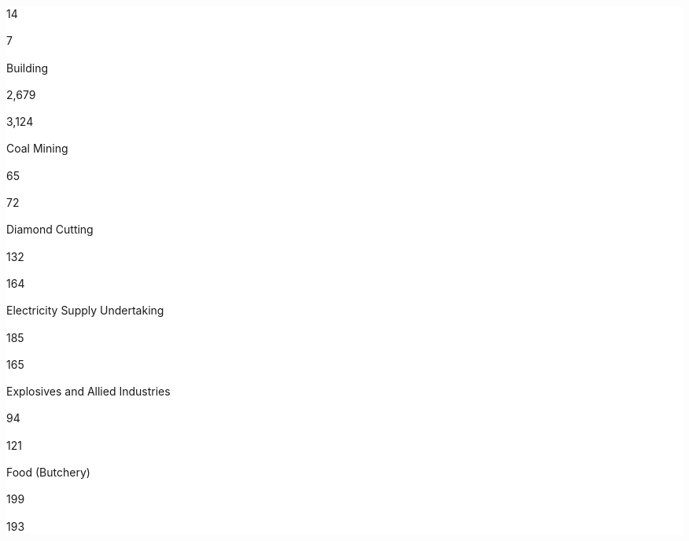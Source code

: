 <td><p>14</p></td>

<td><p>7</p></td>

</tr>

<tr>

<td><p>Building</p></td>

<td><p>2,679</p></td>

<td><p>3,124</p></td>

</tr>

<tr>

<td><p>Coal Mining</p></td>

<td><p>65</p></td>

<td><p>72</p></td>

</tr>

<tr>

<td><p>Diamond Cutting</p></td>

<td><p>132</p></td>

<td><p>164</p></td>

</tr>

<tr>

<td><p>Electricity Supply Undertaking</p></td>

<td><p>185</p></td>

<td><p>165</p></td>

</tr>

<tr>

<td><p>Explosives and Allied Industries</p></td>

<td><p>94</p></td>

<td><p>121</p></td>

</tr>

<tr>

<td><p>Food (Butchery)</p></td>

<td><p>199</p></td>

<td><p>193</p></td>

</tr>
